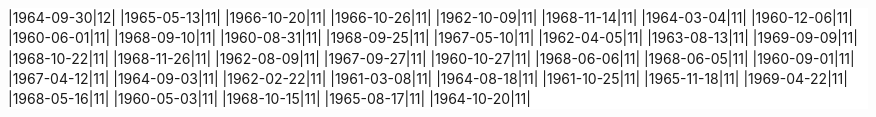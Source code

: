 |1964-09-30|12|
|1965-05-13|11|
|1966-10-20|11|
|1966-10-26|11|
|1962-10-09|11|
|1968-11-14|11|
|1964-03-04|11|
|1960-12-06|11|
|1960-06-01|11|
|1968-09-10|11|
|1960-08-31|11|
|1968-09-25|11|
|1967-05-10|11|
|1962-04-05|11|
|1963-08-13|11|
|1969-09-09|11|
|1968-10-22|11|
|1968-11-26|11|
|1962-08-09|11|
|1967-09-27|11|
|1960-10-27|11|
|1968-06-06|11|
|1968-06-05|11|
|1960-09-01|11|
|1967-04-12|11|
|1964-09-03|11|
|1962-02-22|11|
|1961-03-08|11|
|1964-08-18|11|
|1961-10-25|11|
|1965-11-18|11|
|1969-04-22|11|
|1968-05-16|11|
|1960-05-03|11|
|1968-10-15|11|
|1965-08-17|11|
|1964-10-20|11|